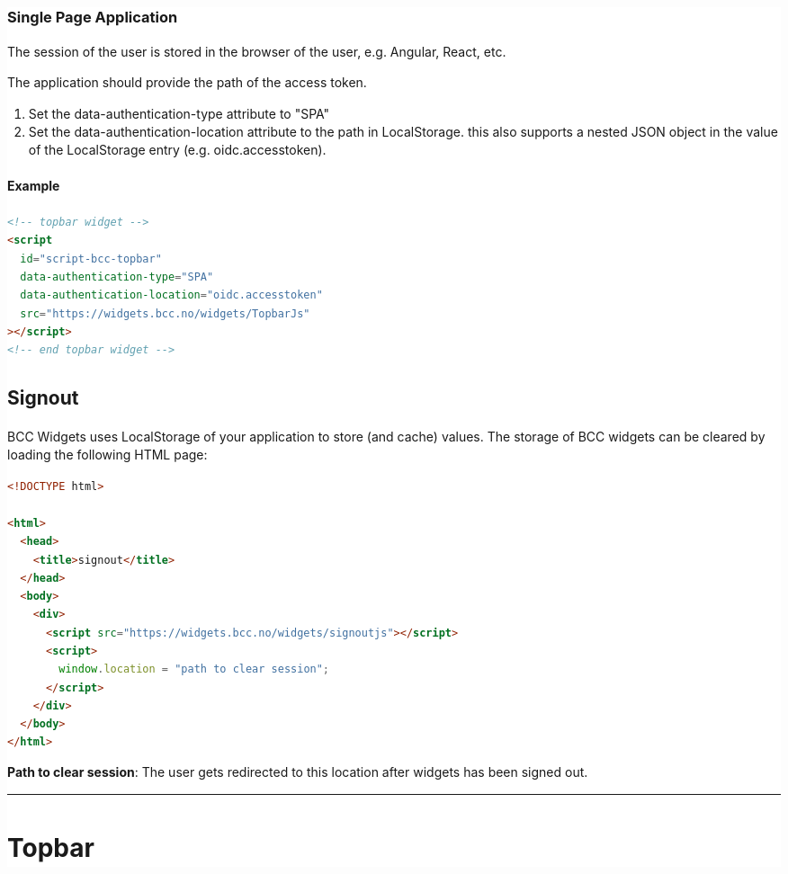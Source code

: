 ### Single Page Application

The session of the user is stored in the browser of the user, e.g. Angular, React, etc.

The application should provide the path of the access token.

1. Set the data-authentication-type attribute to "SPA"
2. Set the data-authentication-location attribute to the path in LocalStorage. this also supports a nested JSON object
   in the value of the LocalStorage entry (e.g. oidc.accesstoken).

#### Example

```html
<!-- topbar widget -->
<script
  id="script-bcc-topbar"
  data-authentication-type="SPA"
  data-authentication-location="oidc.accesstoken"
  src="https://widgets.bcc.no/widgets/TopbarJs"
></script>
<!-- end topbar widget -->
```

## Signout

BCC Widgets uses LocalStorage of your application to store (and cache) values. The storage of BCC widgets can be cleared
by loading the following HTML page:

```html
<!DOCTYPE html>

<html>
  <head>
    <title>signout</title>
  </head>
  <body>
    <div>
      <script src="https://widgets.bcc.no/widgets/signoutjs"></script>
      <script>
        window.location = "path to clear session";
      </script>
    </div>
  </body>
</html>
```

**Path to clear session**: The user gets redirected to this location after widgets has been signed out.

---

# Topbar
